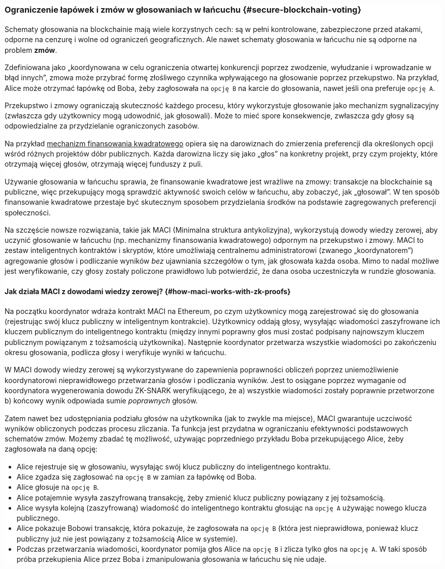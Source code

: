 ### Ograniczenie łapówek i zmów w głosowaniach w łańcuchu {#secure-blockchain-voting}

Schematy głosowania na blockchainie mają wiele korzystnych cech: są w pełni kontrolowane, zabezpieczone przed atakami, odporne na cenzurę i wolne od ograniczeń geograficznych. Ale nawet schematy głosowania w łańcuchu nie są odporne na problem **zmów**.

Zdefiniowana jako „koordynowana w celu ograniczenia otwartej konkurencji poprzez zwodzenie, wyłudzanie i wprowadzanie w błąd innych”, zmowa może przybrać formę złośliwego czynnika wpływającego na głosowanie poprzez przekupstwo. Na przykład, Alice może otrzymać łapówkę od Boba, żeby zagłosowała na `opcję B` na karcie do głosowania, nawet jeśli ona preferuje `opcję A`.

Przekupstwo i zmowy ograniczają skuteczność każdego procesu, który wykorzystuje głosowanie jako mechanizm sygnalizacyjny (zwłaszcza gdy użytkownicy mogą udowodnić, jak głosowali). Może to mieć spore konsekwencje, zwłaszcza gdy głosy są odpowiedzialne za przydzielanie ograniczonych zasobów.

Na przykład [mechanizm finansowania kwadratowego](https://www.radicalxchange.org/concepts/plural-funding/) opiera się na darowiznach do zmierzenia preferencji dla określonych opcji wśród różnych projektów dóbr publicznych. Każda darowizna liczy się jako „głos” na konkretny projekt, przy czym projekty, które otrzymają więcej głosów, otrzymają więcej funduszy z puli.

Używanie głosowania w łańcuchu sprawia, że finansowanie kwadratowe jest wrażliwe na zmowy: transakcje na blockchainie są publiczne, więc przekupujący mogą sprawdzić aktywność swoich celów w łańcuchu, aby zobaczyć, jak „głosował”. W ten sposób finansowanie kwadratowe przestaje być skutecznym sposobem przydzielania środków na podstawie zagregowanych preferencji społeczności.

Na szczęście nowsze rozwiązania, takie jak MACI (Minimalna struktura antykolizyjna), wykorzystują dowody wiedzy zerowej, aby uczynić głosowanie w łańcuchu (np. mechanizmy finansowania kwadratowego) odpornym na przekupstwo i zmowy. MACI to zestaw inteligentnych kontraktów i skryptów, które umożliwiają centralnemu administratorowi (zwanego „koordynatorem”) agregowanie głosów i podliczanie wyników _bez_ ujawniania szczegółów o tym, jak głosowała każda osoba. Mimo to nadal możliwe jest weryfikowanie, czy głosy zostały policzone prawidłowo lub potwierdzić, że dana osoba uczestniczyła w rundzie głosowania.

#### Jak działa MACI z dowodami wiedzy zerowej? {#how-maci-works-with-zk-proofs}

Na początku koordynator wdraża kontrakt MACI na Ethereum, po czym użytkownicy mogą zarejestrować się do głosowania (rejestrując swój klucz publiczny w inteligentnym kontrakcie). Użytkownicy oddają głosy, wysyłając wiadomości zaszyfrowane ich kluczem publicznym do inteligentnego kontraktu (między innymi poprawny głos musi zostać podpisany najnowszym kluczem publicznym powiązanym z tożsamością użytkownika). Następnie koordynator przetwarza wszystkie wiadomości po zakończeniu okresu głosowania, podlicza głosy i weryfikuje wyniki w łańcuchu.

W MACI dowody wiedzy zerowej są wykorzystywane do zapewnienia poprawności obliczeń poprzez uniemożliwienie koordynatorowi nieprawidłowego przetwarzania głosów i podliczania wyników. Jest to osiągane poprzez wymaganie od koordynatora wygenerowania dowodu ZK-SNARK weryfikującego, że a) wszystkie wiadomości zostały poprawnie przetworzone b) końcowy wynik odpowiada sumie _poprawnych_ głosów.

Zatem nawet bez udostępniania podziału głosów na użytkownika (jak to zwykle ma miejsce), MACI gwarantuje uczciwość wyników obliczonych podczas procesu zliczania. Ta funkcja jest przydatna w ograniczaniu efektywności podstawowych schematów zmów. Możemy zbadać tę możliwość, używając poprzedniego przykładu Boba przekupującego Alice, żeby zagłosowała na daną opcję:

- Alice rejestruje się w głosowaniu, wysyłając swój klucz publiczny do inteligentnego kontraktu.
- Alice zgadza się zagłosować na `opcję B` w zamian za łapówkę od Boba.
- Alice głosuje na `opcję B`.
- Alice potajemnie wysyła zaszyfrowaną transakcję, żeby zmienić klucz publiczny powiązany z jej tożsamością.
- Alice wysyła kolejną (zaszyfrowaną) wiadomość do inteligentnego kontraktu głosując na `opcję A` używając nowego klucza publicznego.
- Alice pokazuje Bobowi transakcję, która pokazuje, że zagłosowała na `opcję B` (która jest nieprawidłowa, ponieważ klucz publiczny już nie jest powiązany z tożsamością Alice w systemie).
- Podczas przetwarzania wiadomości, koordynator pomija głos Alice na `opcję B` i zlicza tylko głos na `opcję A`. W taki sposób próba przekupienia Alice przez Boba i zmanipulowania głosowania w łańcuchu się nie udaje.
